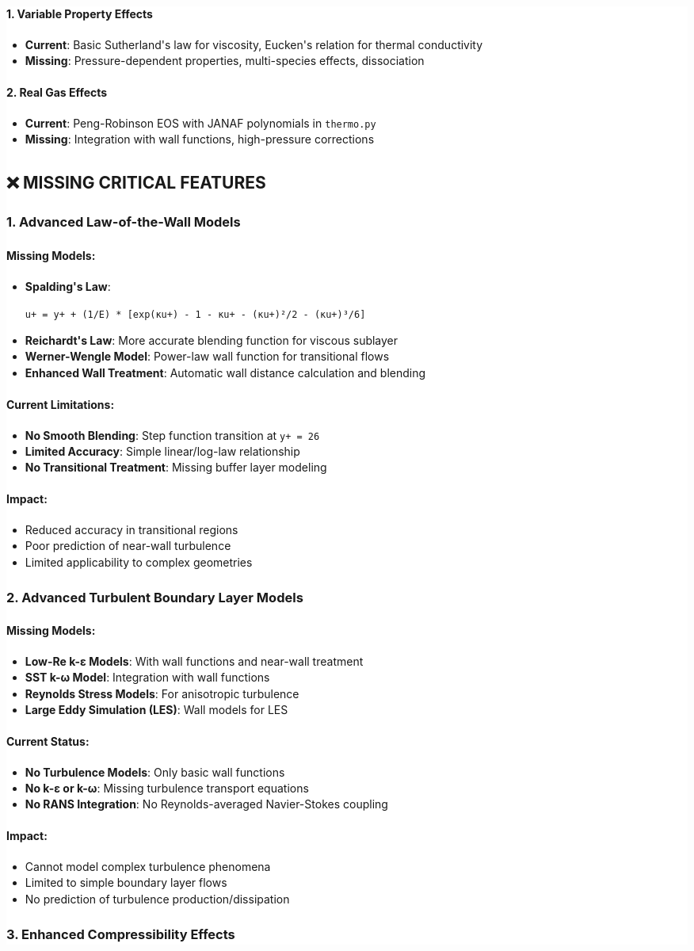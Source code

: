 #### 1. **Variable Property Effects**
- **Current**: Basic Sutherland's law for viscosity, Eucken's relation for thermal conductivity
- **Missing**: Pressure-dependent properties, multi-species effects, dissociation

#### 2. **Real Gas Effects**
- **Current**: Peng-Robinson EOS with JANAF polynomials in `thermo.py`
- **Missing**: Integration with wall functions, high-pressure corrections

## ❌ **MISSING CRITICAL FEATURES**

### 1. **Advanced Law-of-the-Wall Models**

#### **Missing Models**:
- **Spalding's Law**: 
  ```
  u+ = y+ + (1/E) * [exp(κu+) - 1 - κu+ - (κu+)²/2 - (κu+)³/6]
  ```
- **Reichardt's Law**: More accurate blending function for viscous sublayer
- **Werner-Wengle Model**: Power-law wall function for transitional flows
- **Enhanced Wall Treatment**: Automatic wall distance calculation and blending

#### **Current Limitations**:
- **No Smooth Blending**: Step function transition at `y+ = 26`
- **Limited Accuracy**: Simple linear/log-law relationship
- **No Transitional Treatment**: Missing buffer layer modeling

#### **Impact**: 
- Reduced accuracy in transitional regions
- Poor prediction of near-wall turbulence
- Limited applicability to complex geometries

### 2. **Advanced Turbulent Boundary Layer Models**

#### **Missing Models**:
- **Low-Re k-ε Models**: With wall functions and near-wall treatment
- **SST k-ω Model**: Integration with wall functions
- **Reynolds Stress Models**: For anisotropic turbulence
- **Large Eddy Simulation (LES)**: Wall models for LES

#### **Current Status**:
- **No Turbulence Models**: Only basic wall functions
- **No k-ε or k-ω**: Missing turbulence transport equations
- **No RANS Integration**: No Reynolds-averaged Navier-Stokes coupling

#### **Impact**:
- Cannot model complex turbulence phenomena
- Limited to simple boundary layer flows
- No prediction of turbulence production/dissipation

### 3. **Enhanced Compressibility Effects**
